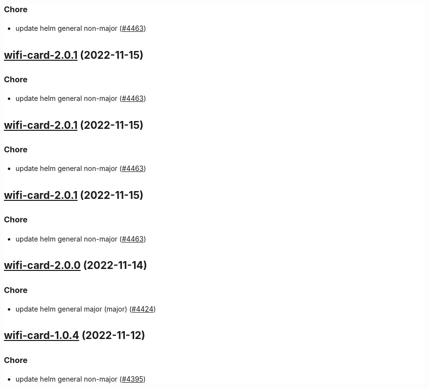 ### Chore

- update helm general non-major ([#4463](https://github.com/truecharts/charts/issues/4463))
  
  


## [wifi-card-2.0.1](https://github.com/truecharts/charts/compare/wifi-card-2.0.0...wifi-card-2.0.1) (2022-11-15)

### Chore

- update helm general non-major ([#4463](https://github.com/truecharts/charts/issues/4463))
  
  


## [wifi-card-2.0.1](https://github.com/truecharts/charts/compare/wifi-card-2.0.0...wifi-card-2.0.1) (2022-11-15)

### Chore

- update helm general non-major ([#4463](https://github.com/truecharts/charts/issues/4463))
  
  


## [wifi-card-2.0.1](https://github.com/truecharts/charts/compare/wifi-card-2.0.0...wifi-card-2.0.1) (2022-11-15)

### Chore

- update helm general non-major ([#4463](https://github.com/truecharts/charts/issues/4463))
  
  


## [wifi-card-2.0.0](https://github.com/truecharts/charts/compare/wifi-card-1.0.4...wifi-card-2.0.0) (2022-11-14)

### Chore

- update helm general major (major) ([#4424](https://github.com/truecharts/charts/issues/4424))
  
  


## [wifi-card-1.0.4](https://github.com/truecharts/charts/compare/wifi-card-1.0.3...wifi-card-1.0.4) (2022-11-12)

### Chore

- update helm general non-major ([#4395](https://github.com/truecharts/charts/issues/4395))
  
  

